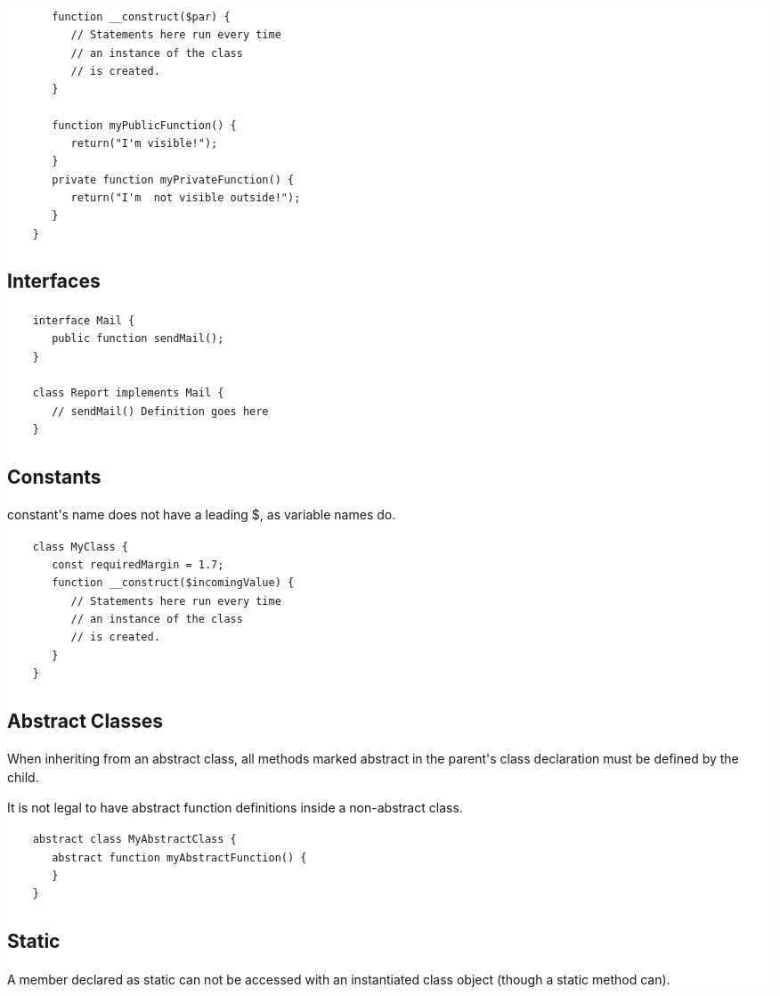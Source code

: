            function __construct($par) {
              // Statements here run every time
              // an instance of the class
              // is created.
           }

           function myPublicFunction() {
              return("I'm visible!");
           }
           private function myPrivateFunction() {
              return("I'm  not visible outside!");
           }
        }

## Interfaces

        interface Mail {
           public function sendMail();
        }

        class Report implements Mail {
           // sendMail() Definition goes here
        }

## Constants

constant's name does not have a leading $, as variable names do.

        class MyClass {
           const requiredMargin = 1.7;
           function __construct($incomingValue) {
              // Statements here run every time
              // an instance of the class
              // is created.
           }
        }

## Abstract Classes

When inheriting from an abstract class, all methods marked abstract in the parent's class declaration must be defined by the child.

It is not legal to have abstract function definitions inside a non-abstract class.

        abstract class MyAbstractClass {
           abstract function myAbstractFunction() {
           }
        }

## Static

A member declared as static can not be accessed with an instantiated class object (though a static method can).

